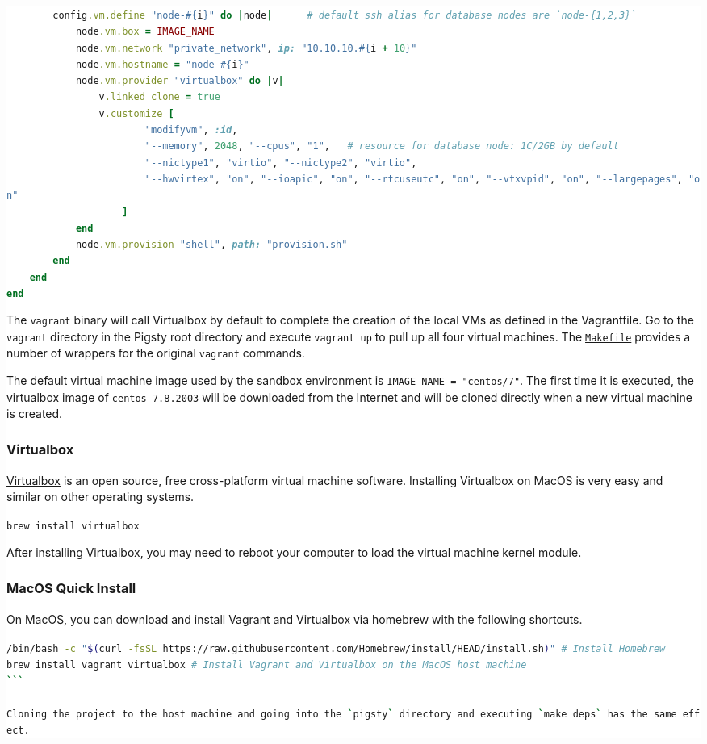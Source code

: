 ```ruby
        config.vm.define "node-#{i}" do |node|      # default ssh alias for database nodes are `node-{1,2,3}`
            node.vm.box = IMAGE_NAME
            node.vm.network "private_network", ip: "10.10.10.#{i + 10}"
            node.vm.hostname = "node-#{i}"
            node.vm.provider "virtualbox" do |v|
                v.linked_clone = true
                v.customize [
                        "modifyvm", :id,
                        "--memory", 2048, "--cpus", "1",   # resource for database node: 1C/2GB by default
                        "--nictype1", "virtio", "--nictype2", "virtio",
                        "--hwvirtex", "on", "--ioapic", "on", "--rtcuseutc", "on", "--vtxvpid", "on", "--largepages", "on"
                    ]
            end
            node.vm.provision "shell", path: "provision.sh"
        end
    end
end
```

The `vagrant` binary will call Virtualbox by default to complete the creation of the local VMs as defined in the Vagrantfile. Go to the `vagrant` directory in the Pigsty root directory and execute `vagrant up` to pull up all four virtual machines. The [`Makefile`](https://github.com/Vonng/pigsty/blob/master/Makefile#L365) provides a number of wrappers for the original `vagrant` commands.

The default virtual machine image used by the sandbox environment is `IMAGE_NAME = "centos/7"`. The first time it is executed, the virtualbox image of `centos 7.8.2003` will be downloaded from the Internet and will be cloned directly when a new virtual machine is created.



### Virtualbox

[Virtualbox](https://www.virtualbox.org/) is an open source, free cross-platform virtual machine software. Installing Virtualbox on MacOS is very easy and similar on other operating systems.

```bash
brew install virtualbox
```

After installing Virtualbox, you may need to reboot your computer to load the virtual machine kernel module.



### MacOS Quick Install

On MacOS, you can download and install Vagrant and Virtualbox via homebrew with the following shortcuts.

````bash
/bin/bash -c "$(curl -fsSL https://raw.githubusercontent.com/Homebrew/install/HEAD/install.sh)" # Install Homebrew
brew install vagrant virtualbox # Install Vagrant and Virtualbox on the MacOS host machine
```

Cloning the project to the host machine and going into the `pigsty` directory and executing `make deps` has the same effect.

